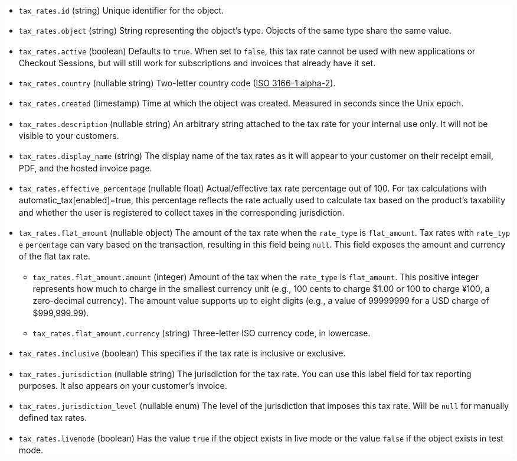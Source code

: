   - `tax_rates.id` (string)
    Unique identifier for the object.

  - `tax_rates.object` (string)
    String representing the object’s type. Objects of the same type share the same value.

  - `tax_rates.active` (boolean)
    Defaults to `true`. When set to `false`, this tax rate cannot be used with new applications or Checkout Sessions, but will still work for subscriptions and invoices that already have it set.

  - `tax_rates.country` (nullable string)
    Two-letter country code ([ISO 3166-1 alpha-2](https://en.wikipedia.org/wiki/ISO_3166-1_alpha-2)).

  - `tax_rates.created` (timestamp)
    Time at which the object was created. Measured in seconds since the Unix epoch.

  - `tax_rates.description` (nullable string)
    An arbitrary string attached to the tax rate for your internal use only. It will not be visible to your customers.

  - `tax_rates.display_name` (string)
    The display name of the tax rates as it will appear to your customer on their receipt email, PDF, and the hosted invoice page.

  - `tax_rates.effective_percentage` (nullable float)
    Actual/effective tax rate percentage out of 100. For tax calculations with automatic_tax[enabled]=true,
    this percentage reflects the rate actually used to calculate tax based on the product’s taxability
    and whether the user is registered to collect taxes in the corresponding jurisdiction.

  - `tax_rates.flat_amount` (nullable object)
    The amount of the tax rate when the `rate_type` is `flat_amount`. Tax rates with `rate_type` `percentage` can vary based on the transaction, resulting in this field being `null`. This field exposes the amount and currency of the flat tax rate.

    - `tax_rates.flat_amount.amount` (integer)
      Amount of the tax when the `rate_type` is `flat_amount`. This positive integer represents how much to charge in the smallest currency unit (e.g., 100 cents to charge $1.00 or 100 to charge ¥100, a zero-decimal currency). The amount value supports up to eight digits (e.g., a value of 99999999 for a USD charge of $999,999.99).

    - `tax_rates.flat_amount.currency` (string)
      Three-letter ISO currency code, in lowercase.

  - `tax_rates.inclusive` (boolean)
    This specifies if the tax rate is inclusive or exclusive.

  - `tax_rates.jurisdiction` (nullable string)
    The jurisdiction for the tax rate. You can use this label field for tax reporting purposes. It also appears on your customer’s invoice.

  - `tax_rates.jurisdiction_level` (nullable enum)
    The level of the jurisdiction that imposes this tax rate. Will be `null` for manually defined tax rates.

  - `tax_rates.livemode` (boolean)
    Has the value `true` if the object exists in live mode or the value `false` if the object exists in test mode.
